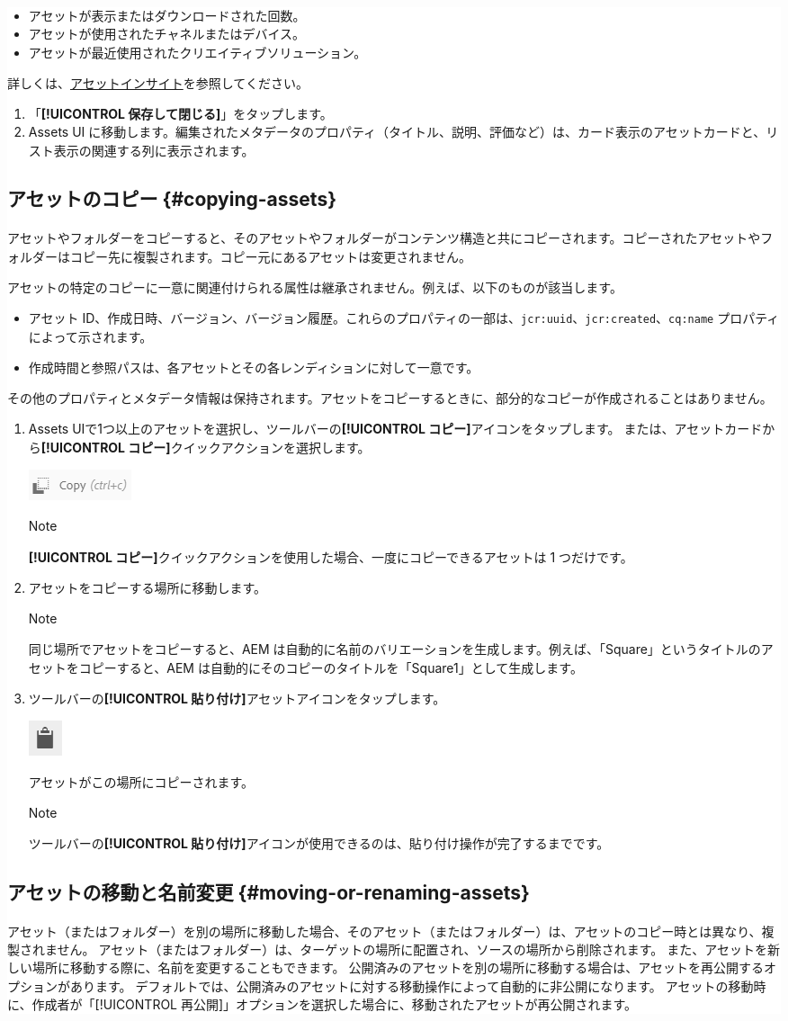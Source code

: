    * アセットが表示またはダウンロードされた回数。
   * アセットが使用されたチャネルまたはデバイス。
   * アセットが最近使用されたクリエイティブソリューション。

   詳しくは、[アセットインサイト](touch-ui-asset-insights.md)を参照してください。

1. 「**[!UICONTROL 保存して閉じる]**」をタップします。
1. Assets UI に移動します。編集されたメタデータのプロパティ（タイトル、説明、評価など）は、カード表示のアセットカードと、リスト表示の関連する列に表示されます。

## アセットのコピー {#copying-assets}

アセットやフォルダーをコピーすると、そのアセットやフォルダーがコンテンツ構造と共にコピーされます。コピーされたアセットやフォルダーはコピー先に複製されます。コピー元にあるアセットは変更されません。

アセットの特定のコピーに一意に関連付けられる属性は継承されません。例えば、以下のものが該当します。

* アセット ID、作成日時、バージョン、バージョン履歴。これらのプロパティの一部は、`jcr:uuid`、`jcr:created`、`cq:name` プロパティによって示されます。

* 作成時間と参照パスは、各アセットとその各レンディションに対して一意です。

その他のプロパティとメタデータ情報は保持されます。アセットをコピーするときに、部分的なコピーが作成されることはありません。

1. Assets UIで1つ以上のアセットを選択し、ツールバーの&#x200B;**[!UICONTROL コピー]**&#x200B;アイコンをタップします。 または、アセットカードから&#x200B;**[!UICONTROL コピー]**&#x200B;クイックアクションを選択します。

   ![copy_icon](assets/copy_icon.png)

   >[!NOTE]
   >
   >**[!UICONTROL コピー]**&#x200B;クイックアクションを使用した場合、一度にコピーできるアセットは 1 つだけです。

1. アセットをコピーする場所に移動します。

   >[!NOTE]
   >
   >同じ場所でアセットをコピーすると、AEM は自動的に名前のバリエーションを生成します。例えば、「Square」というタイトルのアセットをコピーすると、AEM は自動的にそのコピーのタイトルを「Square1」として生成します。

1. ツールバーの&#x200B;**[!UICONTROL 貼り付け]**&#x200B;アセットアイコンをタップします。

   ![chlimage_1-14](assets/chlimage_1-14.png)

   アセットがこの場所にコピーされます。

   >[!NOTE]
   >
   >ツールバーの&#x200B;**[!UICONTROL 貼り付け]**&#x200B;アイコンが使用できるのは、貼り付け操作が完了するまでです。

## アセットの移動と名前変更 {#moving-or-renaming-assets}

アセット（またはフォルダー）を別の場所に移動した場合、そのアセット（またはフォルダー）は、アセットのコピー時とは異なり、複製されません。 アセット（またはフォルダー）は、ターゲットの場所に配置され、ソースの場所から削除されます。 また、アセットを新しい場所に移動する際に、名前を変更することもできます。 公開済みのアセットを別の場所に移動する場合は、アセットを再公開するオプションがあります。 デフォルトでは、公開済みのアセットに対する移動操作によって自動的に非公開になります。 アセットの移動時に、作成者が「[!UICONTROL 再公開]」オプションを選択した場合に、移動されたアセットが再公開されます。
